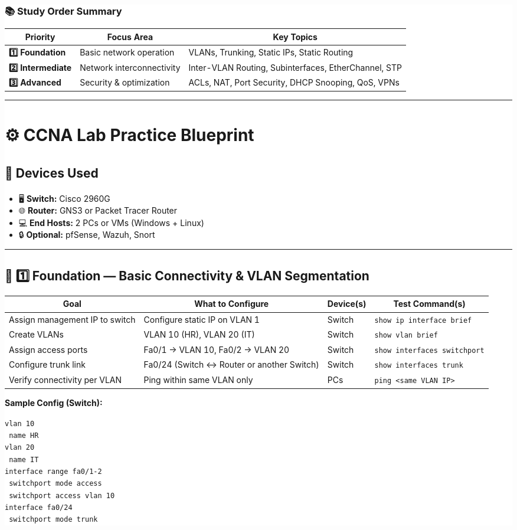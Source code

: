 
### 📚 Study Order Summary

| **Priority** | **Focus Area** | **Key Topics** |
|---------------|----------------|----------------|
| **1️⃣ Foundation** | Basic network operation | VLANs, Trunking, Static IPs, Static Routing |
| **2️⃣ Intermediate** | Network interconnectivity | Inter-VLAN Routing, Subinterfaces, EtherChannel, STP |
| **3️⃣ Advanced** | Security & optimization | ACLs, NAT, Port Security, DHCP Snooping, QoS, VPNs |

---

# ⚙️ CCNA Lab Practice Blueprint

## 🧩 Devices Used
- 🖥️ **Switch:** Cisco 2960G  
- 🌐 **Router:** GNS3 or Packet Tracer Router  
- 💻 **End Hosts:** 2 PCs or VMs (Windows + Linux)  
- 🔒 **Optional:** pfSense, Wazuh, Snort  

---

## 🧱 1️⃣ Foundation — Basic Connectivity & VLAN Segmentation

| **Goal** | **What to Configure** | **Device(s)** | **Test Command(s)** |
|-----------|----------------------|----------------|----------------------|
| Assign management IP to switch | Configure static IP on VLAN 1 | Switch | `show ip interface brief` |
| Create VLANs | VLAN 10 (HR), VLAN 20 (IT) | Switch | `show vlan brief` |
| Assign access ports | Fa0/1 → VLAN 10, Fa0/2 → VLAN 20 | Switch | `show interfaces switchport` |
| Configure trunk link | Fa0/24 (Switch ↔ Router or another Switch) | Switch | `show interfaces trunk` |
| Verify connectivity per VLAN | Ping within same VLAN only | PCs | `ping <same VLAN IP>` |

**Sample Config (Switch):**

```bash
vlan 10
 name HR
vlan 20
 name IT
interface range fa0/1-2
 switchport mode access
 switchport access vlan 10
interface fa0/24
 switchport mode trunk 
```
 